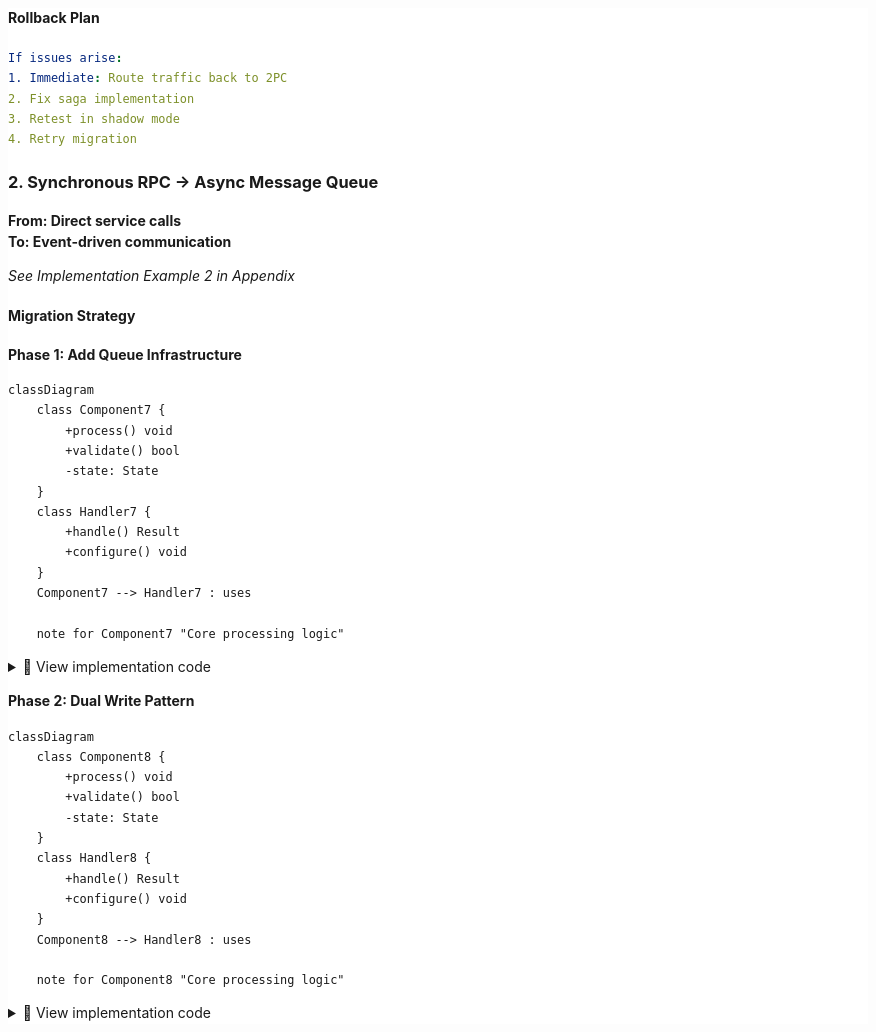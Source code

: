 #### Rollback Plan
```yaml
If issues arise:
1. Immediate: Route traffic back to 2PC
2. Fix saga implementation
3. Retest in shadow mode
4. Retry migration
```

### 2. Synchronous RPC → Async Message Queue
**From: Direct service calls**  
**To: Event-driven communication**

*See Implementation Example 2 in Appendix*

#### Migration Strategy

**Phase 1: Add Queue Infrastructure**
```mermaid
classDiagram
    class Component7 {
        +process() void
        +validate() bool
        -state: State
    }
    class Handler7 {
        +handle() Result
        +configure() void
    }
    Component7 --> Handler7 : uses
    
    note for Component7 "Core processing logic"
```

<details><summary>📄 View implementation code</summary></details>

**Phase 2: Dual Write Pattern**
```mermaid
classDiagram
    class Component8 {
        +process() void
        +validate() bool
        -state: State
    }
    class Handler8 {
        +handle() Result
        +configure() void
    }
    Component8 --> Handler8 : uses
    
    note for Component8 "Core processing logic"
```

<details><summary>📄 View implementation code</summary></details>
